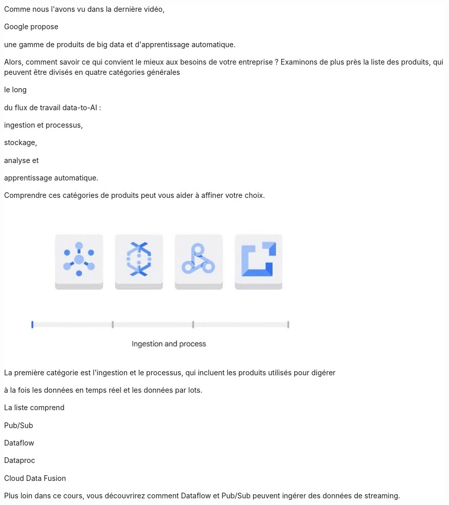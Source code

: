 Comme nous l'avons vu dans la dernière vidéo,

Google propose

une gamme de produits de big data et d'apprentissage automatique.

Alors, comment savoir ce qui convient le mieux aux besoins de votre entreprise ? Examinons de plus près la liste des produits, qui peuvent être divisés en quatre catégories générales

le long

du flux de travail data-to-AI :

ingestion et processus,

stockage,

analyse et

apprentissage automatique.

Comprendre ces catégories de produits peut vous aider à affiner votre choix.

![](Aspose.Words.c7571923-aa0d-4db4-98c4-cf60ee4c69d5.036.jpeg)

La première catégorie est l'ingestion et le processus, qui incluent les produits utilisés pour digérer

à la fois les données en temps réel et les données par lots.

La liste comprend

Pub/Sub

Dataflow

Dataproc

Cloud Data Fusion

Plus loin dans ce cours, vous découvrirez comment Dataflow et Pub/Sub peuvent ingérer des données de streaming.
